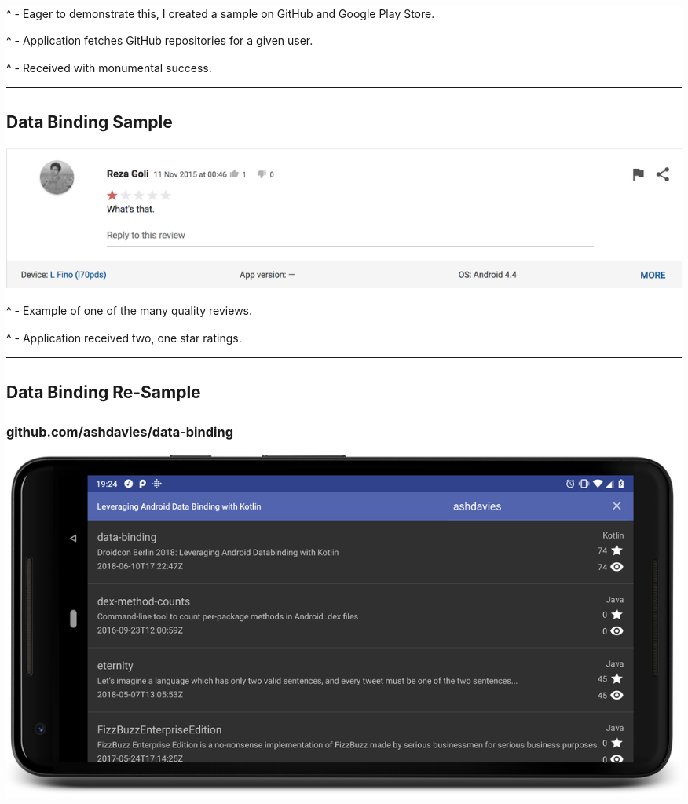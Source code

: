^ - Eager to demonstrate this, I created a sample on GitHub and Google Play Store.

^ - Application fetches GitHub repositories for a given user.

^ - Received with monumental success.

---

## Data Binding Sample

![inline](google-play-rating.png)

^ - Example of one of the many quality reviews.

^ - Application received two, one star ratings.

---

## Data Binding Re-Sample
### github.com/ashdavies/data-binding

![inline](data-binding-resample.png)
